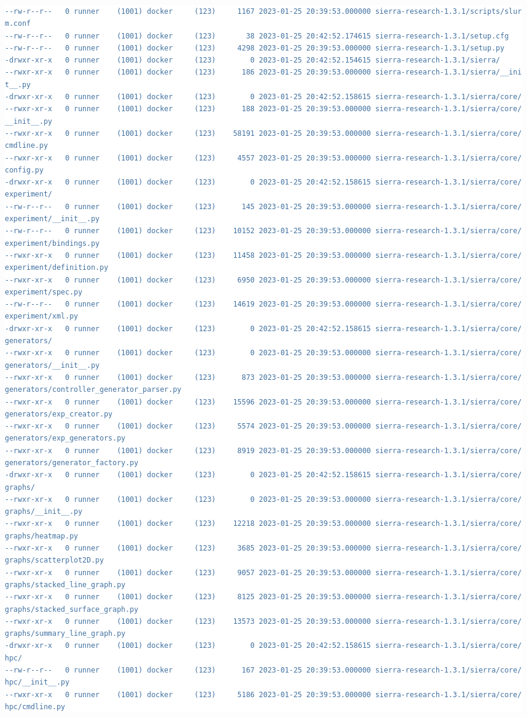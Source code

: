 ```diff
--rw-r--r--   0 runner    (1001) docker     (123)     1167 2023-01-25 20:39:53.000000 sierra-research-1.3.1/scripts/slurm.conf
--rw-r--r--   0 runner    (1001) docker     (123)       38 2023-01-25 20:42:52.174615 sierra-research-1.3.1/setup.cfg
--rw-r--r--   0 runner    (1001) docker     (123)     4298 2023-01-25 20:39:53.000000 sierra-research-1.3.1/setup.py
-drwxr-xr-x   0 runner    (1001) docker     (123)        0 2023-01-25 20:42:52.154615 sierra-research-1.3.1/sierra/
--rwxr-xr-x   0 runner    (1001) docker     (123)      186 2023-01-25 20:39:53.000000 sierra-research-1.3.1/sierra/__init__.py
-drwxr-xr-x   0 runner    (1001) docker     (123)        0 2023-01-25 20:42:52.158615 sierra-research-1.3.1/sierra/core/
--rwxr-xr-x   0 runner    (1001) docker     (123)      188 2023-01-25 20:39:53.000000 sierra-research-1.3.1/sierra/core/__init__.py
--rwxr-xr-x   0 runner    (1001) docker     (123)    58191 2023-01-25 20:39:53.000000 sierra-research-1.3.1/sierra/core/cmdline.py
--rwxr-xr-x   0 runner    (1001) docker     (123)     4557 2023-01-25 20:39:53.000000 sierra-research-1.3.1/sierra/core/config.py
-drwxr-xr-x   0 runner    (1001) docker     (123)        0 2023-01-25 20:42:52.158615 sierra-research-1.3.1/sierra/core/experiment/
--rw-r--r--   0 runner    (1001) docker     (123)      145 2023-01-25 20:39:53.000000 sierra-research-1.3.1/sierra/core/experiment/__init__.py
--rw-r--r--   0 runner    (1001) docker     (123)    10152 2023-01-25 20:39:53.000000 sierra-research-1.3.1/sierra/core/experiment/bindings.py
--rwxr-xr-x   0 runner    (1001) docker     (123)    11458 2023-01-25 20:39:53.000000 sierra-research-1.3.1/sierra/core/experiment/definition.py
--rwxr-xr-x   0 runner    (1001) docker     (123)     6950 2023-01-25 20:39:53.000000 sierra-research-1.3.1/sierra/core/experiment/spec.py
--rw-r--r--   0 runner    (1001) docker     (123)    14619 2023-01-25 20:39:53.000000 sierra-research-1.3.1/sierra/core/experiment/xml.py
-drwxr-xr-x   0 runner    (1001) docker     (123)        0 2023-01-25 20:42:52.158615 sierra-research-1.3.1/sierra/core/generators/
--rwxr-xr-x   0 runner    (1001) docker     (123)        0 2023-01-25 20:39:53.000000 sierra-research-1.3.1/sierra/core/generators/__init__.py
--rwxr-xr-x   0 runner    (1001) docker     (123)      873 2023-01-25 20:39:53.000000 sierra-research-1.3.1/sierra/core/generators/controller_generator_parser.py
--rwxr-xr-x   0 runner    (1001) docker     (123)    15596 2023-01-25 20:39:53.000000 sierra-research-1.3.1/sierra/core/generators/exp_creator.py
--rwxr-xr-x   0 runner    (1001) docker     (123)     5574 2023-01-25 20:39:53.000000 sierra-research-1.3.1/sierra/core/generators/exp_generators.py
--rwxr-xr-x   0 runner    (1001) docker     (123)     8919 2023-01-25 20:39:53.000000 sierra-research-1.3.1/sierra/core/generators/generator_factory.py
-drwxr-xr-x   0 runner    (1001) docker     (123)        0 2023-01-25 20:42:52.158615 sierra-research-1.3.1/sierra/core/graphs/
--rwxr-xr-x   0 runner    (1001) docker     (123)        0 2023-01-25 20:39:53.000000 sierra-research-1.3.1/sierra/core/graphs/__init__.py
--rwxr-xr-x   0 runner    (1001) docker     (123)    12218 2023-01-25 20:39:53.000000 sierra-research-1.3.1/sierra/core/graphs/heatmap.py
--rwxr-xr-x   0 runner    (1001) docker     (123)     3685 2023-01-25 20:39:53.000000 sierra-research-1.3.1/sierra/core/graphs/scatterplot2D.py
--rwxr-xr-x   0 runner    (1001) docker     (123)     9057 2023-01-25 20:39:53.000000 sierra-research-1.3.1/sierra/core/graphs/stacked_line_graph.py
--rwxr-xr-x   0 runner    (1001) docker     (123)     8125 2023-01-25 20:39:53.000000 sierra-research-1.3.1/sierra/core/graphs/stacked_surface_graph.py
--rwxr-xr-x   0 runner    (1001) docker     (123)    13573 2023-01-25 20:39:53.000000 sierra-research-1.3.1/sierra/core/graphs/summary_line_graph.py
-drwxr-xr-x   0 runner    (1001) docker     (123)        0 2023-01-25 20:42:52.158615 sierra-research-1.3.1/sierra/core/hpc/
--rw-r--r--   0 runner    (1001) docker     (123)      167 2023-01-25 20:39:53.000000 sierra-research-1.3.1/sierra/core/hpc/__init__.py
--rwxr-xr-x   0 runner    (1001) docker     (123)     5186 2023-01-25 20:39:53.000000 sierra-research-1.3.1/sierra/core/hpc/cmdline.py
```